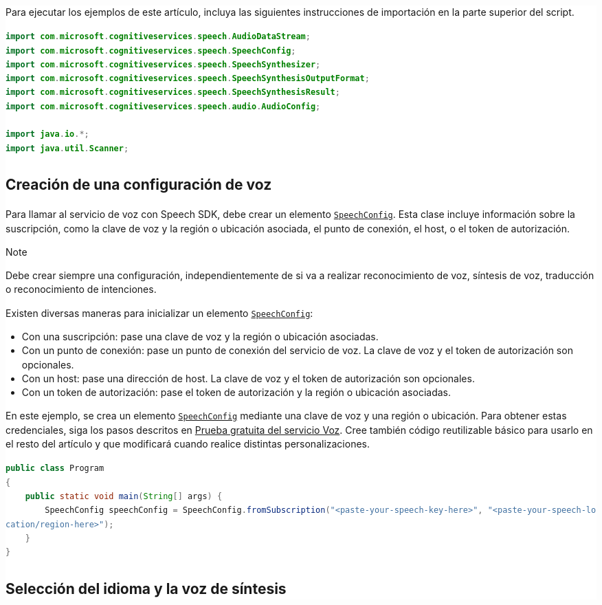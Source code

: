 Para ejecutar los ejemplos de este artículo, incluya las siguientes instrucciones de importación en la parte superior del script.

```java
import com.microsoft.cognitiveservices.speech.AudioDataStream;
import com.microsoft.cognitiveservices.speech.SpeechConfig;
import com.microsoft.cognitiveservices.speech.SpeechSynthesizer;
import com.microsoft.cognitiveservices.speech.SpeechSynthesisOutputFormat;
import com.microsoft.cognitiveservices.speech.SpeechSynthesisResult;
import com.microsoft.cognitiveservices.speech.audio.AudioConfig;

import java.io.*;
import java.util.Scanner;
```

## <a name="create-a-speech-configuration"></a>Creación de una configuración de voz

Para llamar al servicio de voz con Speech SDK, debe crear un elemento [`SpeechConfig`](/java/api/com.microsoft.cognitiveservices.speech.speechconfig). Esta clase incluye información sobre la suscripción, como la clave de voz y la región o ubicación asociada, el punto de conexión, el host, o el token de autorización.

> [!NOTE]
> Debe crear siempre una configuración, independientemente de si va a realizar reconocimiento de voz, síntesis de voz, traducción o reconocimiento de intenciones.

Existen diversas maneras para inicializar un elemento [`SpeechConfig`](/java/api/com.microsoft.cognitiveservices.speech.speechconfig):

* Con una suscripción: pase una clave de voz y la región o ubicación asociadas.
* Con un punto de conexión: pase un punto de conexión del servicio de voz. La clave de voz y el token de autorización son opcionales.
* Con un host: pase una dirección de host. La clave de voz y el token de autorización son opcionales.
* Con un token de autorización: pase el token de autorización y la región o ubicación asociadas.

En este ejemplo, se crea un elemento [`SpeechConfig`](/java/api/com.microsoft.cognitiveservices.speech.speechconfig) mediante una clave de voz y una región o ubicación. Para obtener estas credenciales, siga los pasos descritos en [Prueba gratuita del servicio Voz](../../../overview.md#try-the-speech-service-for-free). Cree también código reutilizable básico para usarlo en el resto del artículo y que modificará cuando realice distintas personalizaciones.

```java
public class Program
{
    public static void main(String[] args) {
        SpeechConfig speechConfig = SpeechConfig.fromSubscription("<paste-your-speech-key-here>", "<paste-your-speech-location/region-here>");
    }
}
```

## <a name="select-synthesis-language-and-voice"></a>Selección del idioma y la voz de síntesis
